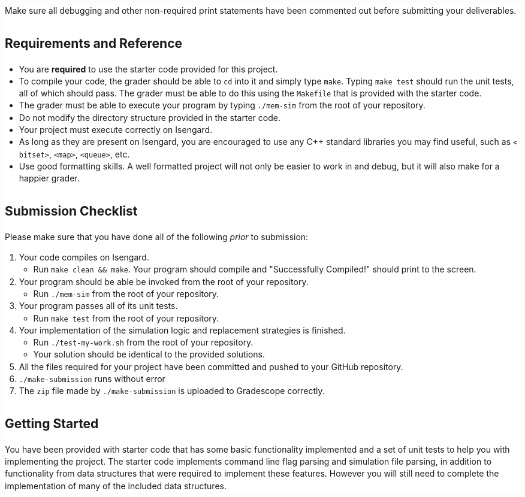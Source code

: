 Make sure all debugging and other non-required print statements have
been commented out before submitting your deliverables.

## Requirements and Reference

- You are **required** to use the starter code provided for this
  project.
- To compile your code, the grader should be able to `cd` into it and
  simply type `make`. Typing `make test` should run the unit tests,
  all of which should pass. The grader must be able to do this using
  the `Makefile` that is provided with the starter code.
- The grader must be able to execute your program by typing
  `./mem-sim` from the root of your repository.
- Do not modify the directory structure provided in the starter code.
- Your project must execute correctly on Isengard.
- As long as they are present on Isengard, you are encouraged to use
  any C++ standard libraries you may find useful, such as `<bitset>`,
  `<map>`, `<queue>`, etc.
- Use good formatting skills. A well formatted project will not only
  be easier to work in and debug, but it will also make for a happier
  grader.

## Submission Checklist

Please make sure that you have done all of the following _prior_ to
submission:

1.  Your code compiles on Isengard.
    - Run `make clean && make`. Your program should compile and
      "Successfully Compiled!" should print to the screen.
2.  Your program should be able be invoked from the root of your
    repository.
    - Run `./mem-sim` from the root of your repository.
3.  Your program passes all of its unit tests.
    - Run `make test` from the root of your repository.
4.  Your implementation of the simulation logic and replacement
    strategies is finished.
    - Run `./test-my-work.sh` from the root of your repository.
    - Your solution should be identical to the provided solutions.
5.  All the files required for your project have been committed and
    pushed to your GitHub repository.
6.  `./make-submission` runs without error
7.  The `zip` file made by `./make-submission` is uploaded to Gradescope
    correctly.

## Getting Started

You have been provided with starter code that has some basic
functionality implemented and a set of unit tests to help you with
implementing the project. The starter code implements command line flag
parsing and simulation file parsing, in addition to functionality from
data structures that were required to implement these features. However
you will still need to complete the implementation of many of the
included data structures.
